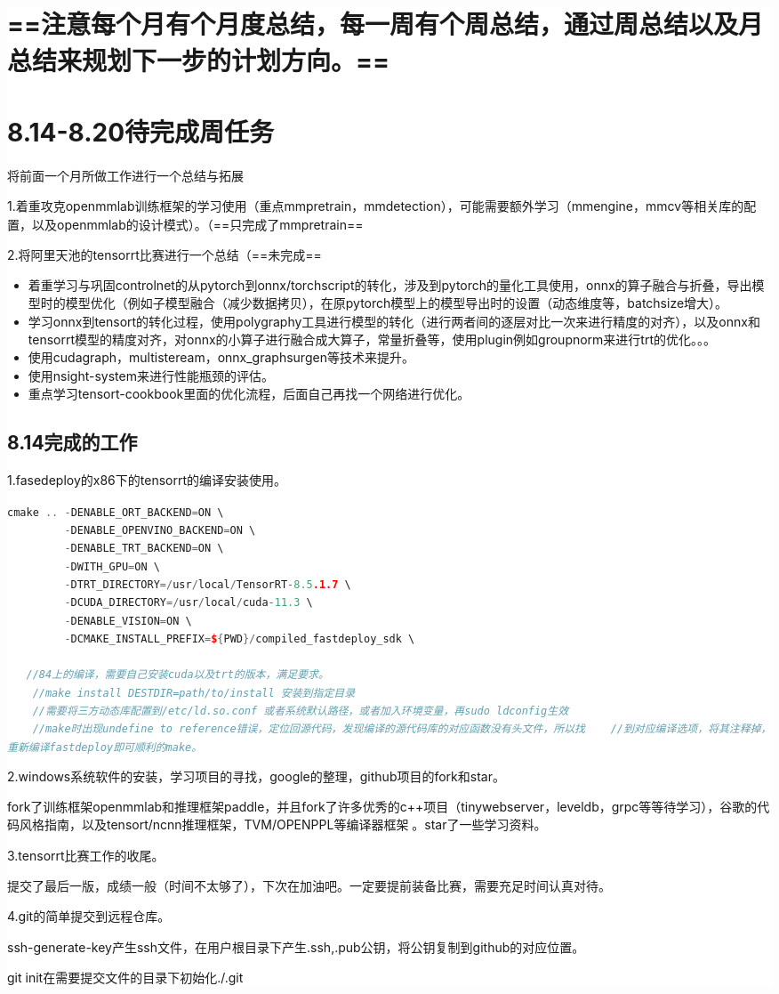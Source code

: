 # ==注意每个月有个月度总结，每一周有个周总结，通过周总结以及月总结来规划下一步的计划方向。==

# 8.14-8.20待完成周任务

将前面一个月所做工作进行一个总结与拓展

1.着重攻克openmmlab训练框架的学习使用（重点mmpretrain，mmdetection），可能需要额外学习（mmengine，mmcv等相关库的配置，以及openmmlab的设计模式）。（==只完成了mmpretrain==

2.将阿里天池的tensorrt比赛进行一个总结（==未完成==

- 着重学习与巩固controlnet的从pytorch到onnx/torchscript的转化，涉及到pytorch的量化工具使用，onnx的算子融合与折叠，导出模型时的模型优化（例如子模型融合（减少数据拷贝），在原pytorch模型上的模型导出时的设置（动态维度等，batchsize增大）。
- 学习onnx到tensort的转化过程，使用polygraphy工具进行模型的转化（进行两者间的逐层对比一次来进行精度的对齐），以及onnx和tensorrt模型的精度对齐，对onnx的小算子进行融合成大算子，常量折叠等，使用plugin例如groupnorm来进行trt的优化。。。
- 使用cudagraph，multisteream，onnx_graphsurgen等技术来提升。
- 使用nsight-system来进行性能瓶颈的评估。
- 重点学习tensort-cookbook里面的优化流程，后面自己再找一个网络进行优化。

## 8.14完成的工作

1.fasedeploy的x86下的tensorrt的编译安装使用。

```c++
cmake .. -DENABLE_ORT_BACKEND=ON \
         -DENABLE_OPENVINO_BACKEND=ON \
         -DENABLE_TRT_BACKEND=ON \
         -DWITH_GPU=ON \
         -DTRT_DIRECTORY=/usr/local/TensorRT-8.5.1.7 \
         -DCUDA_DIRECTORY=/usr/local/cuda-11.3 \
         -DENABLE_VISION=ON \
         -DCMAKE_INSTALL_PREFIX=${PWD}/compiled_fastdeploy_sdk \
   
   //84上的编译，需要自己安装cuda以及trt的版本，满足要求。
    //make install DESTDIR=path/to/install 安装到指定目录
    //需要将三方动态库配置到/etc/ld.so.conf 或者系统默认路径，或者加入环境变量，再sudo ldconfig生效
    //make时出现undefine to reference错误，定位回源代码，发现编译的源代码库的对应函数没有头文件，所以找    //到对应编译选项，将其注释掉，重新编译fastdeploy即可顺利的make。
```

2.windows系统软件的安装，学习项目的寻找，google的整理，github项目的fork和star。

fork了训练框架openmmlab和推理框架paddle，并且fork了许多优秀的c++项目（tinywebserver，leveldb，grpc等等待学习），谷歌的代码风格指南，以及tensort/ncnn推理框架，TVM/OPENPPL等编译器框架 。star了一些学习资料。

3.tensorrt比赛工作的收尾。

提交了最后一版，成绩一般（时间不太够了），下次在加油吧。一定要提前装备比赛，需要充足时间认真对待。

4.git的简单提交到远程仓库。

ssh-generate-key产生ssh文件，在用户根目录下产生.ssh,.pub公钥，将公钥复制到github的对应位置。

git init在需要提交文件的目录下初始化./.git
